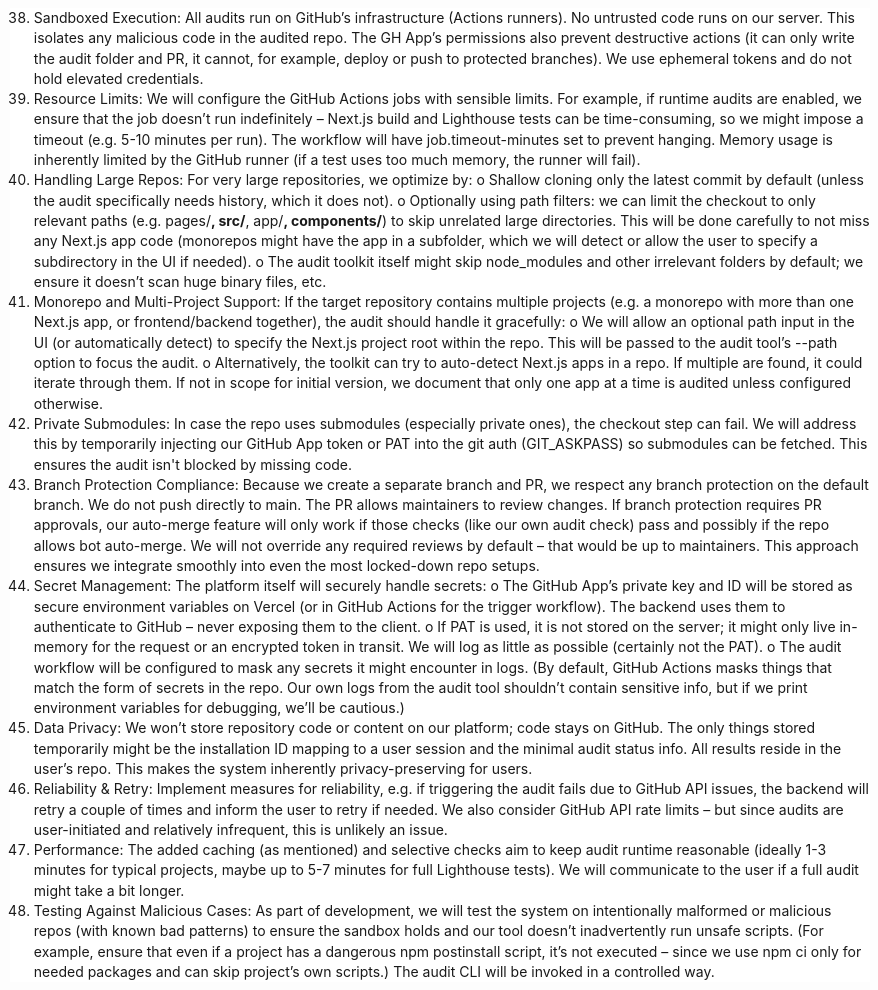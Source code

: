 38.	Sandboxed Execution: All audits run on GitHub’s infrastructure (Actions runners). No untrusted code runs on our server. This isolates any malicious code in the audited repo. The GH App’s permissions also prevent destructive actions (it can only write the audit folder and PR, it cannot, for example, deploy or push to protected branches). We use ephemeral tokens and do not hold elevated credentials.
39.	Resource Limits: We will configure the GitHub Actions jobs with sensible limits. For example, if runtime audits are enabled, we ensure that the job doesn’t run indefinitely – Next.js build and Lighthouse tests can be time-consuming, so we might impose a timeout (e.g. 5-10 minutes per run). The workflow will have job.timeout-minutes set to prevent hanging. Memory usage is inherently limited by the GitHub runner (if a test uses too much memory, the runner will fail).
40.	Handling Large Repos: For very large repositories, we optimize by:
o	Shallow cloning only the latest commit by default (unless the audit specifically needs history, which it does not).
o	Optionally using path filters: we can limit the checkout to only relevant paths (e.g. pages/**, src/**, app/**, components/**) to skip unrelated large directories. This will be done carefully to not miss any Next.js app code (monorepos might have the app in a subfolder, which we will detect or allow the user to specify a subdirectory in the UI if needed).
o	The audit toolkit itself might skip node_modules and other irrelevant folders by default; we ensure it doesn’t scan huge binary files, etc.
41.	Monorepo and Multi-Project Support: If the target repository contains multiple projects (e.g. a monorepo with more than one Next.js app, or frontend/backend together), the audit should handle it gracefully:
o	We will allow an optional path input in the UI (or automatically detect) to specify the Next.js project root within the repo. This will be passed to the audit tool’s --path option to focus the audit.
o	Alternatively, the toolkit can try to auto-detect Next.js apps in a repo. If multiple are found, it could iterate through them. If not in scope for initial version, we document that only one app at a time is audited unless configured otherwise.
42.	Private Submodules: In case the repo uses submodules (especially private ones), the checkout step can fail. We will address this by temporarily injecting our GitHub App token or PAT into the git auth (GIT_ASKPASS) so submodules can be fetched. This ensures the audit isn't blocked by missing code.
43.	Branch Protection Compliance: Because we create a separate branch and PR, we respect any branch protection on the default branch. We do not push directly to main. The PR allows maintainers to review changes. If branch protection requires PR approvals, our auto-merge feature will only work if those checks (like our own audit check) pass and possibly if the repo allows bot auto-merge. We will not override any required reviews by default – that would be up to maintainers. This approach ensures we integrate smoothly into even the most locked-down repo setups.
44.	Secret Management: The platform itself will securely handle secrets:
o	The GitHub App’s private key and ID will be stored as secure environment variables on Vercel (or in GitHub Actions for the trigger workflow). The backend uses them to authenticate to GitHub – never exposing them to the client.
o	If PAT is used, it is not stored on the server; it might only live in-memory for the request or an encrypted token in transit. We will log as little as possible (certainly not the PAT).
o	The audit workflow will be configured to mask any secrets it might encounter in logs. (By default, GitHub Actions masks things that match the form of secrets in the repo. Our own logs from the audit tool shouldn’t contain sensitive info, but if we print environment variables for debugging, we’ll be cautious.)
45.	Data Privacy: We won’t store repository code or content on our platform; code stays on GitHub. The only things stored temporarily might be the installation ID mapping to a user session and the minimal audit status info. All results reside in the user’s repo. This makes the system inherently privacy-preserving for users.
46.	Reliability & Retry: Implement measures for reliability, e.g. if triggering the audit fails due to GitHub API issues, the backend will retry a couple of times and inform the user to retry if needed. We also consider GitHub API rate limits – but since audits are user-initiated and relatively infrequent, this is unlikely an issue.
47.	Performance: The added caching (as mentioned) and selective checks aim to keep audit runtime reasonable (ideally 1-3 minutes for typical projects, maybe up to 5-7 minutes for full Lighthouse tests). We will communicate to the user if a full audit might take a bit longer.
48.	Testing Against Malicious Cases: As part of development, we will test the system on intentionally malformed or malicious repos (with known bad patterns) to ensure the sandbox holds and our tool doesn’t inadvertently run unsafe scripts. (For example, ensure that even if a project has a dangerous npm postinstall script, it’s not executed – since we use npm ci only for needed packages and can skip project’s own scripts.) The audit CLI will be invoked in a controlled way.